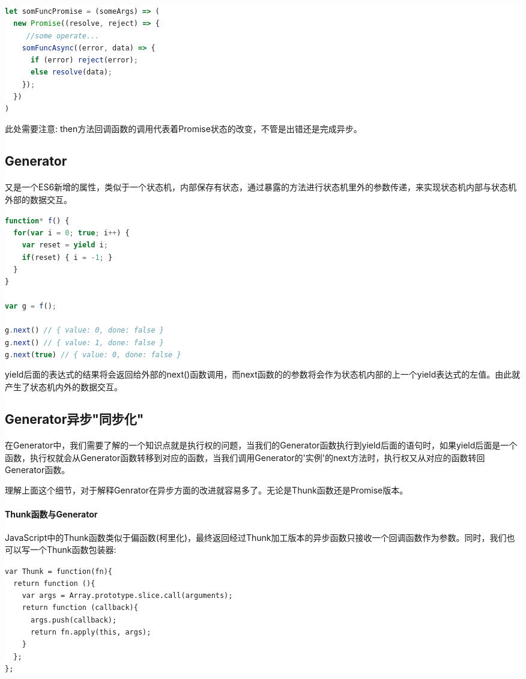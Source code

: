 ```JavaScript
let somFuncPromise = (someArgs) => (
  new Promise((resolve, reject) => {
   	 //some operate...
    somFuncAsync((error, data) => {
      if (error) reject(error);
      else resolve(data);
    });
  })
)
```

此处需要注意: then方法回调函数的调用代表着Promise状态的改变，不管是出错还是完成异步。

## Generator

又是一个ES6新增的属性，类似于一个状态机，内部保存有状态，通过暴露的方法进行状态机里外的参数传递，来实现状态机内部与状态机外部的数据交互。

```JavaScript
function* f() {
  for(var i = 0; true; i++) {
    var reset = yield i;
    if(reset) { i = -1; }
  }
}

var g = f();

g.next() // { value: 0, done: false }
g.next() // { value: 1, done: false }
g.next(true) // { value: 0, done: false }
```

yield后面的表达式的结果将会返回给外部的next()函数调用，而next函数的的参数将会作为状态机内部的上一个yield表达式的左值。由此就产生了状态机内外的数据交互。

## Generator异步"同步化"

在Generator中，我们需要了解的一个知识点就是执行权的问题，当我们的Generator函数执行到yield后面的语句时，如果yield后面是一个函数，执行权就会从Generator函数转移到对应的函数，当我们调用Generator的'实例'的next方法时，执行权又从对应的函数转回Generator函数。

理解上面这个细节，对于解释Genrator在异步方面的改进就容易多了。无论是Thunk函数还是Promise版本。

#### Thunk函数与Generator

JavaScript中的Thunk函数类似于偏函数(柯里化)，最终返回经过Thunk加工版本的异步函数只接收一个回调函数作为参数。同时，我们也可以写一个Thunk函数包装器:

```
var Thunk = function(fn){
  return function (){
    var args = Array.prototype.slice.call(arguments);
    return function (callback){
      args.push(callback);
      return fn.apply(this, args);
    }
  };
};
```
